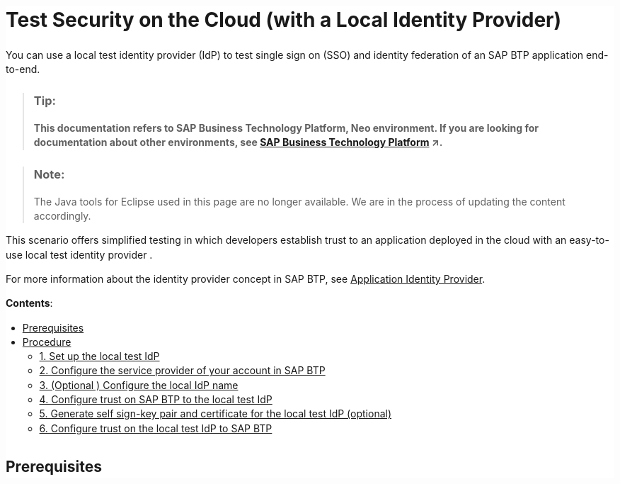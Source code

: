 

# Test Security on the Cloud \(with a Local Identity Provider\)

You can use a local test identity provider \(IdP\) to test single sign on \(SSO\) and identity federation of an SAP BTP application end-to-end.

> ### Tip:  
> **This documentation refers to SAP Business Technology Platform, Neo environment. If you are looking for documentation about other environments, see [SAP Business Technology Platform](https://help.sap.com/viewer/65de2977205c403bbc107264b8eccf4b/Cloud/en-US/6a2c1ab5a31b4ed9a2ce17a5329e1dd8.html "SAP Business Technology Platform (SAP BTP) is an integrated offering comprised of four technology portfolios: database and data management, application development and integration, analytics, and intelligent technologies. The platform offers users the ability to turn data into business value, compose end-to-end business processes, and build and extend SAP applications quickly.") :arrow_upper_right:.**

> ### Note:  
> The Java tools for Eclipse used in this page are no longer available. We are in the process of updating the content accordingly.



This scenario offers simplified testing in which developers establish trust to an application deployed in the cloud with an easy-to-use local test identity provider .

For more information about the identity provider concept in SAP BTP, see [Application Identity Provider](application-identity-provider-dc61853.md#loiodc618538d97610148155d97dcd123c24).

**Contents**:

-   [Prerequisites](test-security-on-the-cloud-with-a-local-identity-provider-754818e.md#loio754818ea63874ea38843ab0ed1928765__prereq)
-   [Procedure](test-security-on-the-cloud-with-a-local-identity-provider-754818e.md#loio754818ea63874ea38843ab0ed1928765__section_N1005F_N10012_N10001)
    -   [1. Set up the local test IdP](test-security-on-the-cloud-with-a-local-identity-provider-754818e.md#loio754818ea63874ea38843ab0ed1928765__setup)
    -   [2. Configure the service provider of your account in SAP BTP](test-security-on-the-cloud-with-a-local-identity-provider-754818e.md#loio754818ea63874ea38843ab0ed1928765__configure)
    -   [3. \(Optional \) Configure the local IdP name](test-security-on-the-cloud-with-a-local-identity-provider-754818e.md#loio754818ea63874ea38843ab0ed1928765__localidpname)
    -   [4. Configure trust on SAP BTP to the local test IdP](test-security-on-the-cloud-with-a-local-identity-provider-754818e.md#loio754818ea63874ea38843ab0ed1928765__trust)
    -   [5. Generate self sign-key pair and certificate for the local test IdP \(optional\)](test-security-on-the-cloud-with-a-local-identity-provider-754818e.md#loio754818ea63874ea38843ab0ed1928765__generate)
    -   [6. Configure trust on the local test IdP to SAP BTP](test-security-on-the-cloud-with-a-local-identity-provider-754818e.md#loio754818ea63874ea38843ab0ed1928765__test)




<a name="loio754818ea63874ea38843ab0ed1928765__prereq"/>

## Prerequisites
